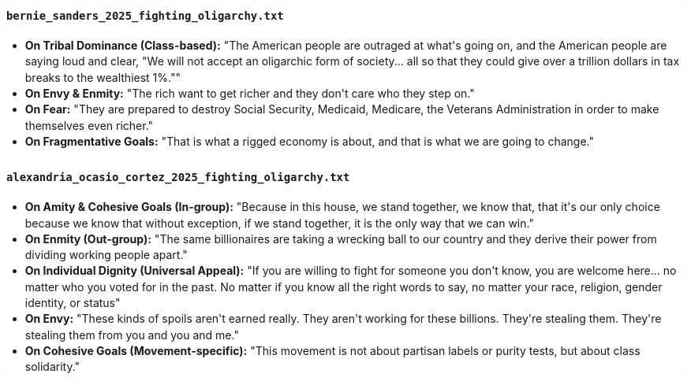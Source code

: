 ### `bernie_sanders_2025_fighting_oligarchy.txt`

* **On Tribal Dominance (Class-based):** "The American people are outraged at what's going on, and the American people are saying loud and clear, \"We will not accept an oligarchic form of society... all so that they could give over a trillion dollars in tax breaks to the wealthiest 1%.\""
* **On Envy & Enmity:** "The rich want to get richer and they don't care who they step on."
* **On Fear:** "They are prepared to destroy Social Security, Medicaid, Medicare, the Veterans Administration in order to make themselves even richer."
* **On Fragmentative Goals:** "That is what a rigged economy is about, and that is what we are going to change."

### `alexandria_ocasio_cortez_2025_fighting_oligarchy.txt`

* **On Amity & Cohesive Goals (In-group):** "Because in this house, we stand together, we know that, that it's our only choice because we know that without exception, if we stand together, it is the only way that we can win."
* **On Enmity (Out-group):** "The same billionaires are taking a wrecking ball to our country and they derive their power from dividing working people apart."
* **On Individual Dignity (Universal Appeal):** "If you are willing to fight for someone you don't know, you are welcome here... no matter who you voted for in the past. No matter if you know all the right words to say, no matter your race, religion, gender identity, or status"
* **On Envy:** "These kinds of spoils aren't earned really. They aren't working for these billions. They're stealing them. They're stealing them from you and you and me."
* **On Cohesive Goals (Movement-specific):** "This movement is not about partisan labels or purity tests, but about class solidarity."
